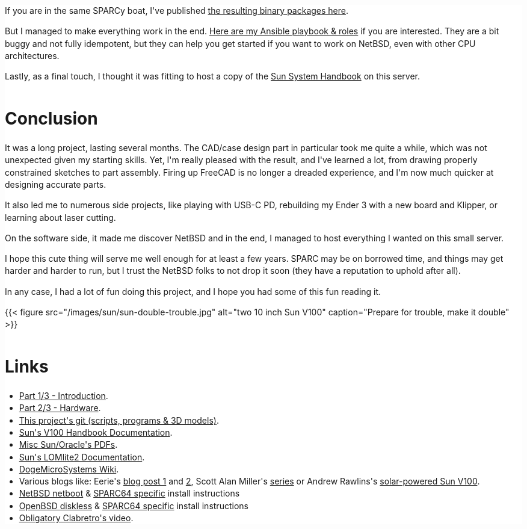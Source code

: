 If you are in the same SPARCy boat, I've published [the resulting binary packages here](https://netbsd.kakwalab.ovh/pkgsrc/packages/NetBSD/sparc64/10/All/).

But I managed to make everything work in the end. [Here are my Ansible playbook & roles](https://github.com/kakwa/ansible-netbsd) if you are interested.
They are a bit buggy and not fully idempotent, but they can help you get started if you want to work on NetBSD, even with other CPU architectures.

Lastly, as a final touch, I thought it was fitting to host a copy of the [Sun System Handbook](https://sun.kakwalab.ovh/) on this server.

# Conclusion

It was a long project, lasting several months. The CAD/case design part in particular took me quite a while, which was
not unexpected given my starting skills. Yet, I'm really pleased with the result, and I've learned a lot,
from drawing properly constrained sketches to part assembly.
Firing up FreeCAD is no longer a dreaded experience, and I'm now much quicker at designing accurate parts.

It also led me to numerous side projects, like playing with USB-C PD, rebuilding my Ender 3 with a new board and Klipper, or learning about laser cutting.

On the software side, it made me discover NetBSD and in the end, I managed to host everything I wanted on this small server.

I hope this cute thing will serve me well enough for at least a few years.
SPARC may be on borrowed time, and things may get harder and harder to run,
but I trust the NetBSD folks to not drop it soon (they have a reputation to uphold after all).

In any case, I had a lot of fun doing this project, and I hope you had some of this fun reading it.

{{< figure src="/images/sun/sun-double-trouble.jpg" alt="two 10 inch Sun V100" caption="Prepare for trouble, make it double" >}}

# Links

- [Part 1/3 - Introduction](/posts/silly-sun-server-intro/).
- [Part 2/3 - Hardware](/posts/silly-sun-server-hardware/).
- [This project's git (scripts, programs & 3D models)](https://github.com/kakwa/silly-sun-server).
- [Sun's V100 Handbook Documentation](https://sun.kakwalab.ovh/Systems/SunFireV100/SunFireV100.html).
- [Misc Sun/Oracle's PDFs](https://docs.oracle.com/cd/E19088-01/v100.srvr/index.html).
- [Sun's LOMlite2 Documentation](https://docs.oracle.com/cd/E19102-01/n20.srvr/806-7334-13/LW2+User.LOM.html).
- [DogeMicroSystems Wiki](https://dogemicrosystems.ca/wiki/Sun_Fire_V100).
- Various blogs like: Eerie's [blog post 1](https://eerielinux.wordpress.com/2019/09/22/a-sparc-in-the-night-sunfire-v100-exploration/) and [2](https://eerielinux.wordpress.com/2019/10/30/illumos-v9os-on-sparc64-sunfire-v100/), Scott Alan Miller's [series](https://sheepguardingllama.com/2007/09/sunfire-v100-server/) or Andrew Rawlins's [solar-powered Sun V100](https://www.fermit.org.uk/green_computing/solar_power_solaris/).
- [NetBSD netboot](https://www.netbsd.org/docs/network/netboot/) & [SPARC64 specific](https://www.netbsd.org/docs/network/netboot/intro.sun.ofw.html) install instructions
- [OpenBSD diskless](https://man.openbsd.org/diskless) & [SPARC64 specific](https://ftp.eu.openbsd.org/pub/OpenBSD/7.7/sparc64/INSTALL.sparc64) install instructions
- [Obligatory Clabretro's video](https://www.youtube.com/watch?v=5OyGwbWKWZU).
